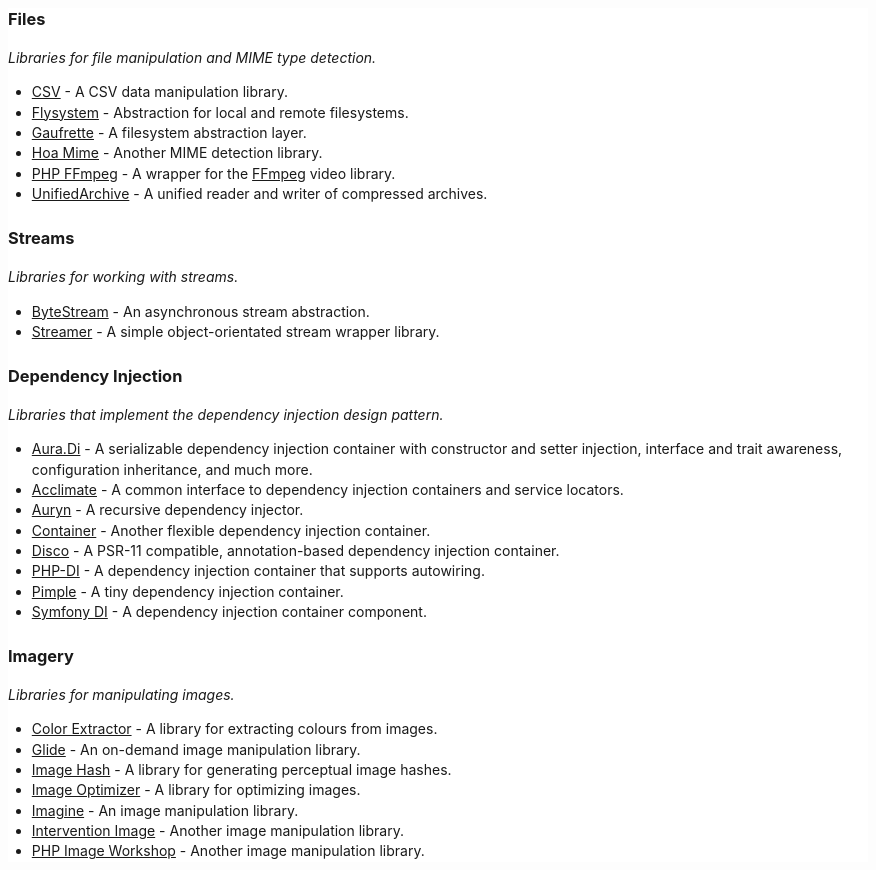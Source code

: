 ### Files

_Libraries for file manipulation and MIME type detection._

- [CSV](https://github.com/thephpleague/csv) - A CSV data manipulation library.
- [Flysystem](https://github.com/thephpleague/Flysystem) - Abstraction for local and remote filesystems.
- [Gaufrette](https://github.com/KnpLabs/Gaufrette) - A filesystem abstraction layer.
- [Hoa Mime](https://github.com/hoaproject/Mime) - Another MIME detection library.
- [PHP FFmpeg](https://github.com/PHP-FFmpeg/PHP-FFmpeg/) - A wrapper for the [FFmpeg](https://www.ffmpeg.org/) video library.
- [UnifiedArchive](https://github.com/wapmorgan/UnifiedArchive) - A unified reader and writer of compressed archives.

### Streams

_Libraries for working with streams._

- [ByteStream](https://amphp.org/byte-stream/) - An asynchronous stream abstraction.
- [Streamer](https://github.com/fzaninotto/Streamer) - A simple object-orientated stream wrapper library.

### Dependency Injection

_Libraries that implement the dependency injection design pattern._

- [Aura.Di](https://github.com/auraphp/Aura.Di) - A serializable dependency injection container with constructor and setter injection, interface and trait awareness, configuration inheritance, and much more.
- [Acclimate](https://github.com/AcclimateContainer/acclimate-container) - A common interface to dependency injection containers and service locators.
- [Auryn](https://github.com/rdlowrey/Auryn) - A recursive dependency injector.
- [Container](https://github.com/thephpleague/container) - Another flexible dependency injection container.
- [Disco](https://github.com/bitExpert/disco) - A PSR-11 compatible, annotation-based dependency injection container.
- [PHP-DI](https://php-di.org/) - A dependency injection container that supports autowiring.
- [Pimple](https://pimple.symfony.com/) - A tiny dependency injection container.
- [Symfony DI](https://github.com/symfony/dependency-injection) - A dependency injection container component.

### Imagery

_Libraries for manipulating images._

- [Color Extractor](https://github.com/thephpleague/color-extractor) - A library for extracting colours from images.
- [Glide](https://github.com/thephpleague/glide) - An on-demand image manipulation library.
- [Image Hash](https://github.com/jenssegers/imagehash) - A library for generating perceptual image hashes.
- [Image Optimizer](https://github.com/psliwa/image-optimizer) - A library for optimizing images.
- [Imagine](https://imagine.readthedocs.io/en/latest/index.html) - An image manipulation library.
- [Intervention Image](https://github.com/Intervention/image) - Another image manipulation library.
- [PHP Image Workshop](https://github.com/Sybio/ImageWorkshop) - Another image manipulation library.
